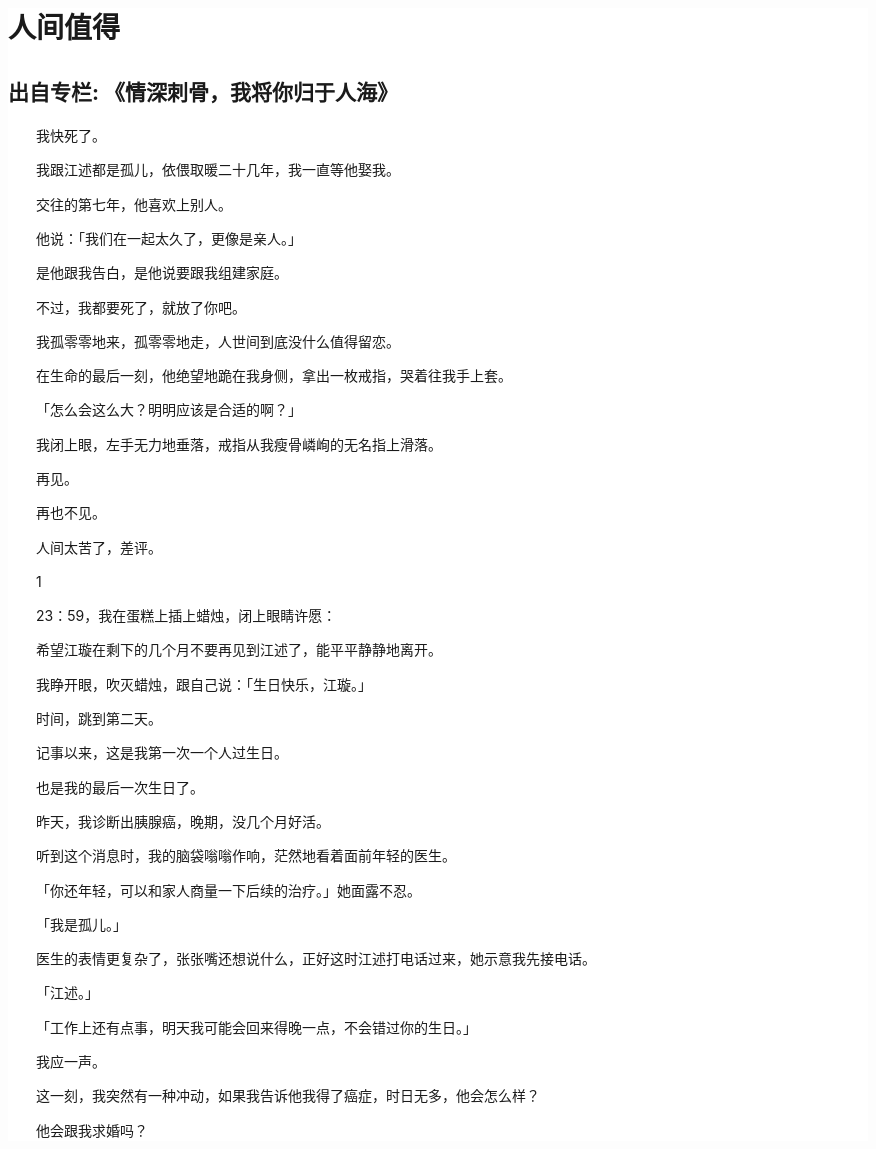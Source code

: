 # 人间值得  
## 出自专栏: 《情深刺骨，我将你归于人海》  
&emsp;&emsp;我快死了。  
  
&emsp;&emsp;我跟江述都是孤儿，依偎取暖二十几年，我一直等他娶我。  
  
&emsp;&emsp;交往的第七年，他喜欢上别人。  
  
&emsp;&emsp;他说：「我们在一起太久了，更像是亲人。」  
  
&emsp;&emsp;是他跟我告白，是他说要跟我组建家庭。  
  
&emsp;&emsp;不过，我都要死了，就放了你吧。  
  
&emsp;&emsp;我孤零零地来，孤零零地走，人世间到底没什么值得留恋。  
  
&emsp;&emsp;在生命的最后一刻，他绝望地跪在我身侧，拿出一枚戒指，哭着往我手上套。  
  
&emsp;&emsp;「怎么会这么大？明明应该是合适的啊？」  
  
&emsp;&emsp;我闭上眼，左手无力地垂落，戒指从我瘦骨嶙峋的无名指上滑落。  
  
&emsp;&emsp;再见。  
  
&emsp;&emsp;再也不见。  
  
&emsp;&emsp;人间太苦了，差评。  
  
&emsp;&emsp;1  
  
&emsp;&emsp;23：59，我在蛋糕上插上蜡烛，闭上眼睛许愿：  
  
&emsp;&emsp;希望江璇在剩下的几个月不要再见到江述了，能平平静静地离开。  
  
&emsp;&emsp;我睁开眼，吹灭蜡烛，跟自己说：「生日快乐，江璇。」  
  
&emsp;&emsp;时间，跳到第二天。  
  
&emsp;&emsp;记事以来，这是我第一次一个人过生日。  
  
&emsp;&emsp;也是我的最后一次生日了。  
  
&emsp;&emsp;昨天，我诊断出胰腺癌，晚期，没几个月好活。  
  
&emsp;&emsp;听到这个消息时，我的脑袋嗡嗡作响，茫然地看着面前年轻的医生。  
  
&emsp;&emsp;「你还年轻，可以和家人商量一下后续的治疗。」她面露不忍。  
  
&emsp;&emsp;「我是孤儿。」  
  
&emsp;&emsp;医生的表情更复杂了，张张嘴还想说什么，正好这时江述打电话过来，她示意我先接电话。  
  
&emsp;&emsp;「江述。」  
  
&emsp;&emsp;「工作上还有点事，明天我可能会回来得晚一点，不会错过你的生日。」  
  
&emsp;&emsp;我应一声。  
  
&emsp;&emsp;这一刻，我突然有一种冲动，如果我告诉他我得了癌症，时日无多，他会怎么样？  
  
&emsp;&emsp;他会跟我求婚吗？  
  